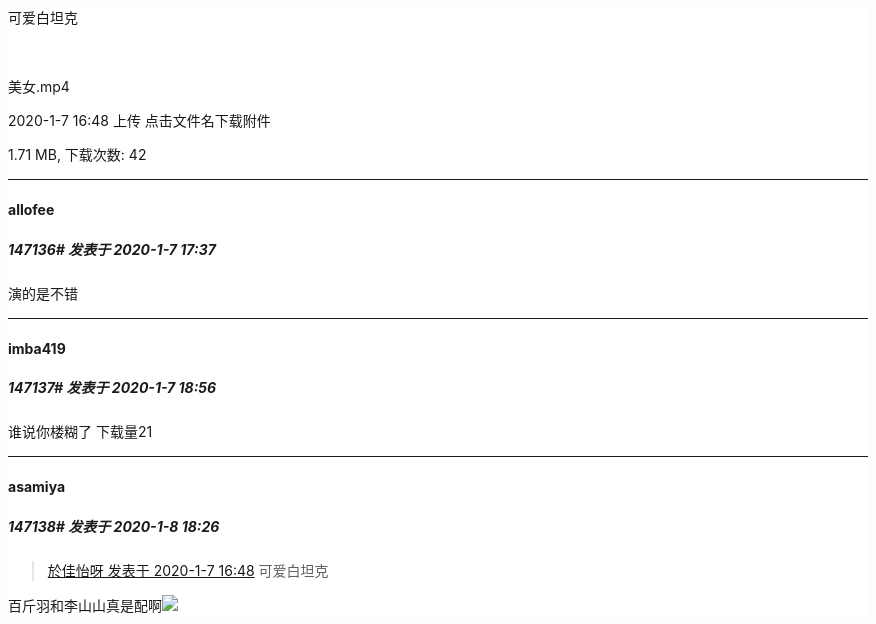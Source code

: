 
可爱白坦克




<img alt="" border="0" class="vm" src="https://static.saraba1st.com/image/filetype/unknown.gif" referrerpolicy="no-referrer">



美女.mp4


2020-1-7 16:48 上传
点击文件名下载附件




1.71 MB, 下载次数: 42













-----

####  allofee  
##### 147136#       发表于 2020-1-7 17:37




演的是不错







-----

####  imba419  
##### 147137#       发表于 2020-1-7 18:56




谁说你楼糊了 下载量21







-----

####  asamiya  
##### 147138#       发表于 2020-1-8 18:26



<blockquote><a href="httphttps://bbs.saraba1st.com/2b/forum.php?mod=redirect&amp;goto=findpost&amp;pid=46113699&amp;ptid=1105387" target="_blank">於佳怡呀 发表于 2020-1-7 16:48</a>
可爱白坦克</blockquote>
百斤羽和李山山真是配啊<img src="https://static.saraba1st.com/image/smiley/face2017/065.png" referrerpolicy="no-referrer">

